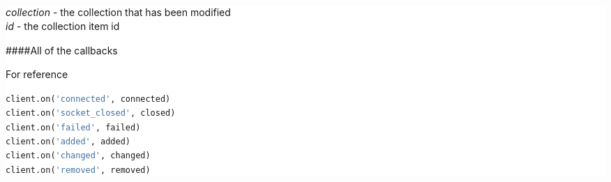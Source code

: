 _collection_ - the collection that has been modified  
_id_ - the collection item id

####All of the callbacks

For reference

```python
client.on('connected', connected)
client.on('socket_closed', closed)
client.on('failed', failed)
client.on('added', added)
client.on('changed', changed)
client.on('removed', removed)
```